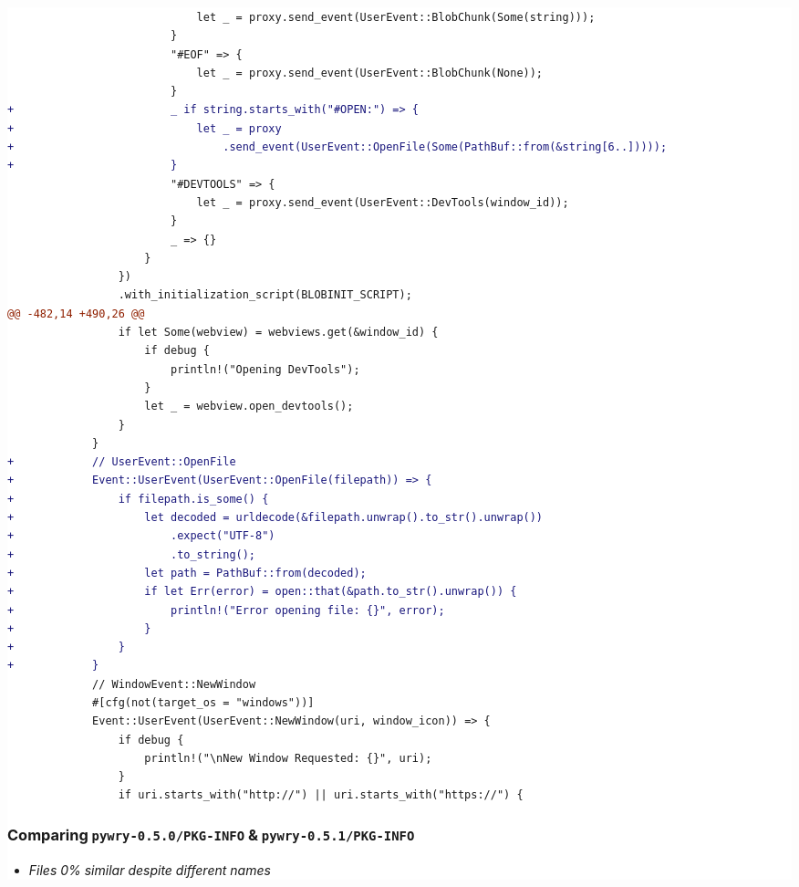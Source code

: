 ```diff
                             let _ = proxy.send_event(UserEvent::BlobChunk(Some(string)));
                         }
                         "#EOF" => {
                             let _ = proxy.send_event(UserEvent::BlobChunk(None));
                         }
+                        _ if string.starts_with("#OPEN:") => {
+                            let _ = proxy
+                                .send_event(UserEvent::OpenFile(Some(PathBuf::from(&string[6..]))));
+                        }
                         "#DEVTOOLS" => {
                             let _ = proxy.send_event(UserEvent::DevTools(window_id));
                         }
                         _ => {}
                     }
                 })
                 .with_initialization_script(BLOBINIT_SCRIPT);
@@ -482,14 +490,26 @@
                 if let Some(webview) = webviews.get(&window_id) {
                     if debug {
                         println!("Opening DevTools");
                     }
                     let _ = webview.open_devtools();
                 }
             }
+            // UserEvent::OpenFile
+            Event::UserEvent(UserEvent::OpenFile(filepath)) => {
+                if filepath.is_some() {
+                    let decoded = urldecode(&filepath.unwrap().to_str().unwrap())
+                        .expect("UTF-8")
+                        .to_string();
+                    let path = PathBuf::from(decoded);
+                    if let Err(error) = open::that(&path.to_str().unwrap()) {
+                        println!("Error opening file: {}", error);
+                    }
+                }
+            }
             // WindowEvent::NewWindow
             #[cfg(not(target_os = "windows"))]
             Event::UserEvent(UserEvent::NewWindow(uri, window_icon)) => {
                 if debug {
                     println!("\nNew Window Requested: {}", uri);
                 }
                 if uri.starts_with("http://") || uri.starts_with("https://") {
```

### Comparing `pywry-0.5.0/PKG-INFO` & `pywry-0.5.1/PKG-INFO`

 * *Files 0% similar despite different names*
